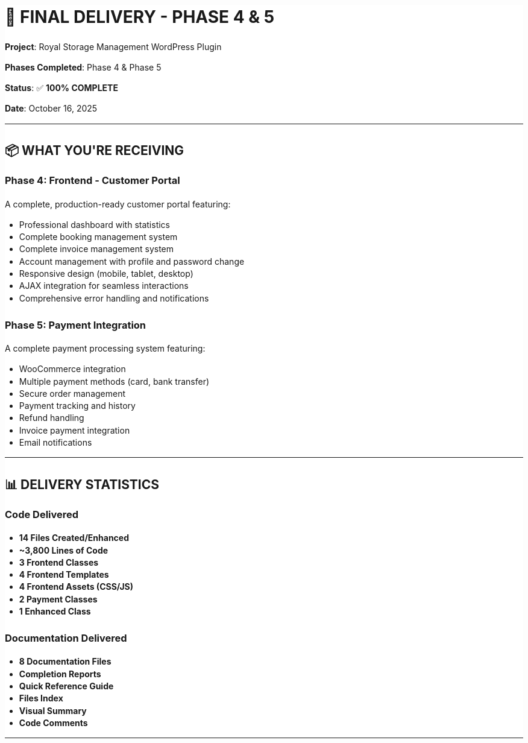 # 🎉 FINAL DELIVERY - PHASE 4 & 5

**Project**: Royal Storage Management WordPress Plugin

**Phases Completed**: Phase 4 & Phase 5

**Status**: ✅ **100% COMPLETE**

**Date**: October 16, 2025

---

## 📦 WHAT YOU'RE RECEIVING

### Phase 4: Frontend - Customer Portal
A complete, production-ready customer portal featuring:
- Professional dashboard with statistics
- Complete booking management system
- Complete invoice management system
- Account management with profile and password change
- Responsive design (mobile, tablet, desktop)
- AJAX integration for seamless interactions
- Comprehensive error handling and notifications

### Phase 5: Payment Integration
A complete payment processing system featuring:
- WooCommerce integration
- Multiple payment methods (card, bank transfer)
- Secure order management
- Payment tracking and history
- Refund handling
- Invoice payment integration
- Email notifications

---

## 📊 DELIVERY STATISTICS

### Code Delivered
- **14 Files Created/Enhanced**
- **~3,800 Lines of Code**
- **3 Frontend Classes**
- **4 Frontend Templates**
- **4 Frontend Assets (CSS/JS)**
- **2 Payment Classes**
- **1 Enhanced Class**

### Documentation Delivered
- **8 Documentation Files**
- **Completion Reports**
- **Quick Reference Guide**
- **Files Index**
- **Visual Summary**
- **Code Comments**

---